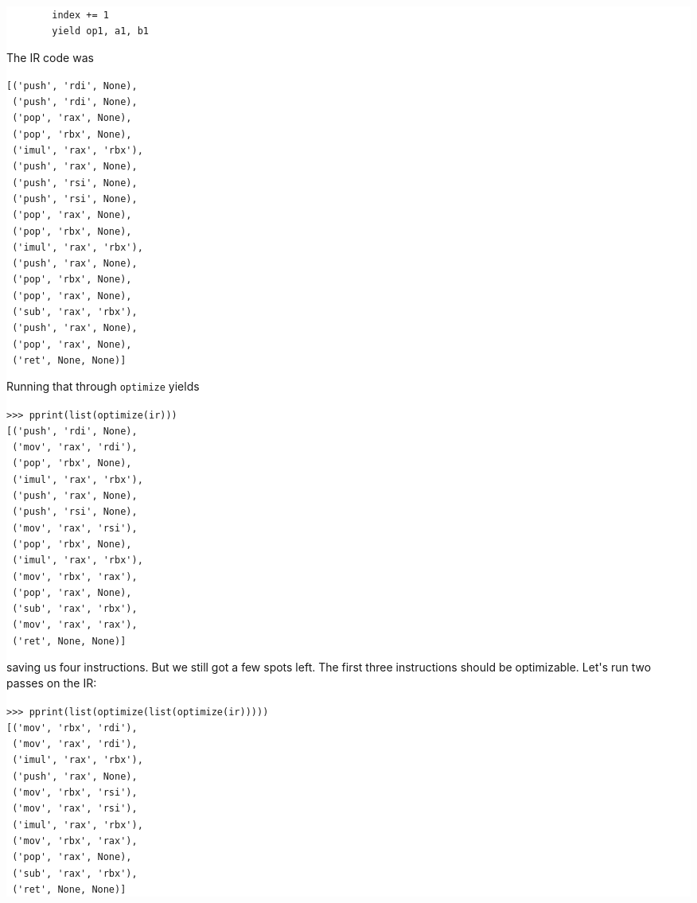             index += 1
            yield op1, a1, b1

The IR code was

    [('push', 'rdi', None),
     ('push', 'rdi', None),
     ('pop', 'rax', None),
     ('pop', 'rbx', None),
     ('imul', 'rax', 'rbx'),
     ('push', 'rax', None),
     ('push', 'rsi', None),
     ('push', 'rsi', None),
     ('pop', 'rax', None),
     ('pop', 'rbx', None),
     ('imul', 'rax', 'rbx'),
     ('push', 'rax', None),
     ('pop', 'rbx', None),
     ('pop', 'rax', None),
     ('sub', 'rax', 'rbx'),
     ('push', 'rax', None),
     ('pop', 'rax', None),
     ('ret', None, None)]

Running that through `optimize` yields

    >>> pprint(list(optimize(ir)))
    [('push', 'rdi', None),
     ('mov', 'rax', 'rdi'),
     ('pop', 'rbx', None),
     ('imul', 'rax', 'rbx'),
     ('push', 'rax', None),
     ('push', 'rsi', None),
     ('mov', 'rax', 'rsi'),
     ('pop', 'rbx', None),
     ('imul', 'rax', 'rbx'),
     ('mov', 'rbx', 'rax'),
     ('pop', 'rax', None),
     ('sub', 'rax', 'rbx'),
     ('mov', 'rax', 'rax'),
     ('ret', None, None)]

saving us four instructions. But we still got a few spots left. The first three
instructions should be optimizable. Let's run two passes on the IR:

    >>> pprint(list(optimize(list(optimize(ir)))))
    [('mov', 'rbx', 'rdi'),
     ('mov', 'rax', 'rdi'),
     ('imul', 'rax', 'rbx'),
     ('push', 'rax', None),
     ('mov', 'rbx', 'rsi'),
     ('mov', 'rax', 'rsi'),
     ('imul', 'rax', 'rbx'),
     ('mov', 'rbx', 'rax'),
     ('pop', 'rax', None),
     ('sub', 'rax', 'rbx'),
     ('ret', None, None)]
